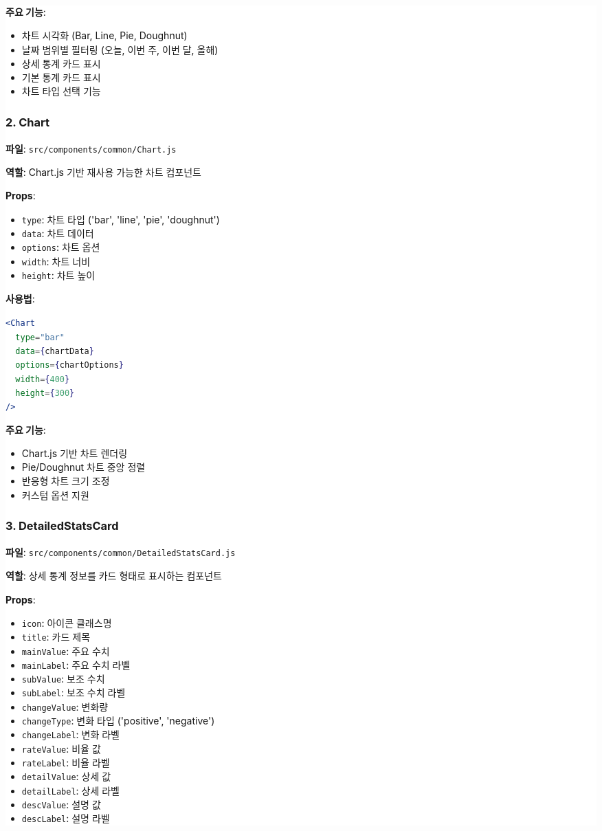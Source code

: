 **주요 기능**:
- 차트 시각화 (Bar, Line, Pie, Doughnut)
- 날짜 범위별 필터링 (오늘, 이번 주, 이번 달, 올해)
- 상세 통계 카드 표시
- 기본 통계 카드 표시
- 차트 타입 선택 기능

### 2. Chart

**파일**: `src/components/common/Chart.js`

**역할**: Chart.js 기반 재사용 가능한 차트 컴포넌트

**Props**:
- `type`: 차트 타입 ('bar', 'line', 'pie', 'doughnut')
- `data`: 차트 데이터
- `options`: 차트 옵션
- `width`: 차트 너비
- `height`: 차트 높이

**사용법**:
```jsx
<Chart 
  type="bar"
  data={chartData}
  options={chartOptions}
  width={400}
  height={300}
/>
```

**주요 기능**:
- Chart.js 기반 차트 렌더링
- Pie/Doughnut 차트 중앙 정렬
- 반응형 차트 크기 조정
- 커스텀 옵션 지원

### 3. DetailedStatsCard

**파일**: `src/components/common/DetailedStatsCard.js`

**역할**: 상세 통계 정보를 카드 형태로 표시하는 컴포넌트

**Props**:
- `icon`: 아이콘 클래스명
- `title`: 카드 제목
- `mainValue`: 주요 수치
- `mainLabel`: 주요 수치 라벨
- `subValue`: 보조 수치
- `subLabel`: 보조 수치 라벨
- `changeValue`: 변화량
- `changeType`: 변화 타입 ('positive', 'negative')
- `changeLabel`: 변화 라벨
- `rateValue`: 비율 값
- `rateLabel`: 비율 라벨
- `detailValue`: 상세 값
- `detailLabel`: 상세 라벨
- `descValue`: 설명 값
- `descLabel`: 설명 라벨
